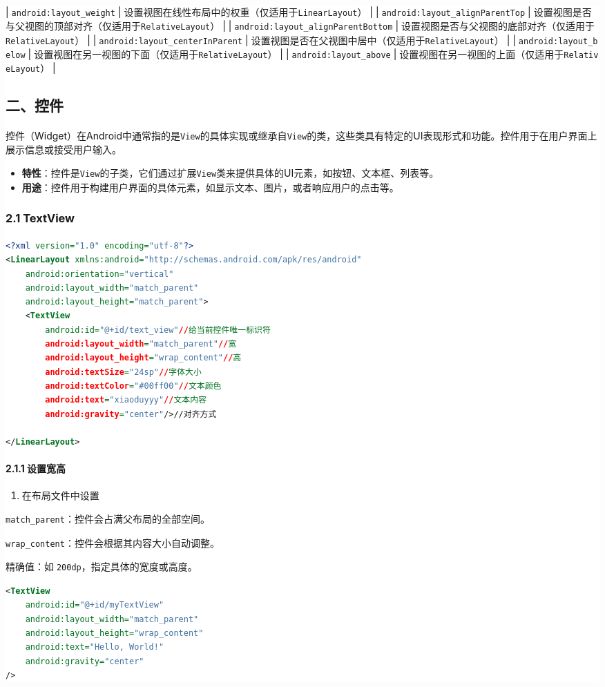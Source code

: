 | `android:layout_weight`            | 设置视图在线性布局中的权重（仅适用于`LinearLayout`）         |
| `android:layout_alignParentTop`    | 设置视图是否与父视图的顶部对齐（仅适用于`RelativeLayout`）   |
| `android:layout_alignParentBottom` | 设置视图是否与父视图的底部对齐（仅适用于`RelativeLayout`）   |
| `android:layout_centerInParent`    | 设置视图是否在父视图中居中（仅适用于`RelativeLayout`）       |
| `android:layout_below`             | 设置视图在另一视图的下面（仅适用于`RelativeLayout`）         |
| `android:layout_above`             | 设置视图在另一视图的上面（仅适用于`RelativeLayout`）         |

## 二、控件

控件（Widget）在Android中通常指的是`View`的具体实现或继承自`View`的类，这些类具有特定的UI表现形式和功能。控件用于在用户界面上展示信息或接受用户输入。

- **特性**：控件是`View`的子类，它们通过扩展`View`类来提供具体的UI元素，如按钮、文本框、列表等。
- **用途**：控件用于构建用户界面的具体元素，如显示文本、图片，或者响应用户的点击等。

### 2.1 TextView

```xml
<?xml version="1.0" encoding="utf-8"?>
<LinearLayout xmlns:android="http://schemas.android.com/apk/res/android"
    android:orientation="vertical"
    android:layout_width="match_parent"
    android:layout_height="match_parent">
    <TextView
        android:id="@+id/text_view"//给当前控件唯一标识符
        android:layout_width="match_parent"//宽
        android:layout_height="wrap_content"//高
        android:textSize="24sp"//字体大小
        android:textColor="#00ff00"//文本颜色
        android:text="xiaoduyyy"//文本内容
        android:gravity="center"/>//对齐方式

</LinearLayout>
```

#### 2.1.1 设置宽高

1. 在布局文件中设置

`match_parent`：控件会占满父布局的全部空间。

`wrap_content`：控件会根据其内容大小自动调整。

精确值：如 `200dp`，指定具体的宽度或高度。

```xml
<TextView
    android:id="@+id/myTextView"
    android:layout_width="match_parent"
    android:layout_height="wrap_content"
    android:text="Hello, World!"
    android:gravity="center"
/>
```
